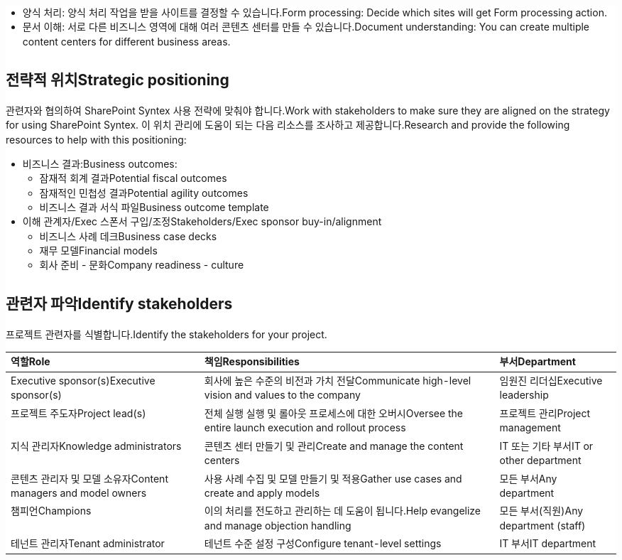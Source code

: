 - <span data-ttu-id="ce5fe-255">양식 처리: 양식 처리 작업을 받을 사이트를 결정할 수 있습니다.</span><span class="sxs-lookup"><span data-stu-id="ce5fe-255">Form processing: Decide which sites will get Form processing action.</span></span>
- <span data-ttu-id="ce5fe-256">문서 이해: 서로 다른 비즈니스 영역에 대해 여러 콘텐츠 센터를 만들 수 있습니다.</span><span class="sxs-lookup"><span data-stu-id="ce5fe-256">Document understanding: You can create multiple content centers for different business areas.</span></span>

## <a name="strategic-positioning"></a><span data-ttu-id="ce5fe-257">전략적 위치</span><span class="sxs-lookup"><span data-stu-id="ce5fe-257">Strategic positioning</span></span>

<span data-ttu-id="ce5fe-258">관련자와 협의하여 SharePoint Syntex 사용 전략에 맞춰야 합니다.</span><span class="sxs-lookup"><span data-stu-id="ce5fe-258">Work with stakeholders to make sure they are aligned on the strategy for using SharePoint Syntex.</span></span> <span data-ttu-id="ce5fe-259">이 위치 관리에 도움이 되는 다음 리소스를 조사하고 제공합니다.</span><span class="sxs-lookup"><span data-stu-id="ce5fe-259">Research and provide the following resources to help with this positioning:</span></span>

- <span data-ttu-id="ce5fe-260">비즈니스 결과:</span><span class="sxs-lookup"><span data-stu-id="ce5fe-260">Business outcomes:</span></span>
  - <span data-ttu-id="ce5fe-261">잠재적 회계 결과</span><span class="sxs-lookup"><span data-stu-id="ce5fe-261">Potential fiscal outcomes</span></span>
  - <span data-ttu-id="ce5fe-262">잠재적인 민첩성 결과</span><span class="sxs-lookup"><span data-stu-id="ce5fe-262">Potential agility outcomes</span></span>
  - <span data-ttu-id="ce5fe-263">비즈니스 결과 서식 파일</span><span class="sxs-lookup"><span data-stu-id="ce5fe-263">Business outcome template</span></span>
- <span data-ttu-id="ce5fe-264">이해 관계자/Exec 스폰서 구입/조정</span><span class="sxs-lookup"><span data-stu-id="ce5fe-264">Stakeholders/Exec sponsor buy-in/alignment</span></span>
  - <span data-ttu-id="ce5fe-265">비즈니스 사례 데크</span><span class="sxs-lookup"><span data-stu-id="ce5fe-265">Business case decks</span></span>
  - <span data-ttu-id="ce5fe-266">재무 모델</span><span class="sxs-lookup"><span data-stu-id="ce5fe-266">Financial models</span></span>
  - <span data-ttu-id="ce5fe-267">회사 준비 - 문화</span><span class="sxs-lookup"><span data-stu-id="ce5fe-267">Company readiness - culture</span></span>

## <a name="identify-stakeholders"></a><span data-ttu-id="ce5fe-268">관련자 파악</span><span class="sxs-lookup"><span data-stu-id="ce5fe-268">Identify stakeholders</span></span>

<span data-ttu-id="ce5fe-269">프로젝트 관련자를 식별합니다.</span><span class="sxs-lookup"><span data-stu-id="ce5fe-269">Identify the stakeholders for your project.</span></span>

|<span data-ttu-id="ce5fe-270">역할</span><span class="sxs-lookup"><span data-stu-id="ce5fe-270">Role</span></span> |<span data-ttu-id="ce5fe-271">책임</span><span class="sxs-lookup"><span data-stu-id="ce5fe-271">Responsibilities</span></span> |<span data-ttu-id="ce5fe-272">부서</span><span class="sxs-lookup"><span data-stu-id="ce5fe-272">Department</span></span> |
|:-------|:-------|:--------|
| <span data-ttu-id="ce5fe-273">Executive sponsor(s)</span><span class="sxs-lookup"><span data-stu-id="ce5fe-273">Executive sponsor(s)</span></span>   | <span data-ttu-id="ce5fe-274">회사에 높은 수준의 비전과 가치 전달</span><span class="sxs-lookup"><span data-stu-id="ce5fe-274">Communicate high-level vision and values to the company</span></span>   |  <span data-ttu-id="ce5fe-275">임원진 리더십</span><span class="sxs-lookup"><span data-stu-id="ce5fe-275">Executive leadership</span></span>   |
| <span data-ttu-id="ce5fe-276">프로젝트 주도자</span><span class="sxs-lookup"><span data-stu-id="ce5fe-276">Project lead(s)</span></span> | <span data-ttu-id="ce5fe-277">전체 실행 실행 및 롤아웃 프로세스에 대한 오버시</span><span class="sxs-lookup"><span data-stu-id="ce5fe-277">Oversee the entire launch execution and rollout process</span></span> | <span data-ttu-id="ce5fe-278">프로젝트 관리</span><span class="sxs-lookup"><span data-stu-id="ce5fe-278">Project management</span></span> |
| <span data-ttu-id="ce5fe-279">지식 관리자</span><span class="sxs-lookup"><span data-stu-id="ce5fe-279">Knowledge administrators</span></span>| <span data-ttu-id="ce5fe-280">콘텐츠 센터 만들기 및 관리</span><span class="sxs-lookup"><span data-stu-id="ce5fe-280">Create and manage the content centers</span></span> | <span data-ttu-id="ce5fe-281">IT 또는 기타 부서</span><span class="sxs-lookup"><span data-stu-id="ce5fe-281">IT or other department</span></span>|
| <span data-ttu-id="ce5fe-282">콘텐츠 관리자 및 모델 소유자</span><span class="sxs-lookup"><span data-stu-id="ce5fe-282">Content managers and model owners</span></span>| <span data-ttu-id="ce5fe-283">사용 사례 수집 및 모델 만들기 및 적용</span><span class="sxs-lookup"><span data-stu-id="ce5fe-283">Gather use cases and create and apply models</span></span> | <span data-ttu-id="ce5fe-284">모든 부서</span><span class="sxs-lookup"><span data-stu-id="ce5fe-284">Any department</span></span>|
| <span data-ttu-id="ce5fe-285">챔피언</span><span class="sxs-lookup"><span data-stu-id="ce5fe-285">Champions</span></span> | <span data-ttu-id="ce5fe-286">이의 처리를 전도하고 관리하는 데 도움이 됩니다.</span><span class="sxs-lookup"><span data-stu-id="ce5fe-286">Help evangelize and manage objection handling</span></span> | <span data-ttu-id="ce5fe-287">모든 부서(직원)</span><span class="sxs-lookup"><span data-stu-id="ce5fe-287">Any department (staff)</span></span> |
| <span data-ttu-id="ce5fe-288">테넌트 관리자</span><span class="sxs-lookup"><span data-stu-id="ce5fe-288">Tenant administrator</span></span> | <span data-ttu-id="ce5fe-289">테넌트 수준 설정 구성</span><span class="sxs-lookup"><span data-stu-id="ce5fe-289">Configure tenant-level settings</span></span> | <span data-ttu-id="ce5fe-290">IT 부서</span><span class="sxs-lookup"><span data-stu-id="ce5fe-290">IT department</span></span>|